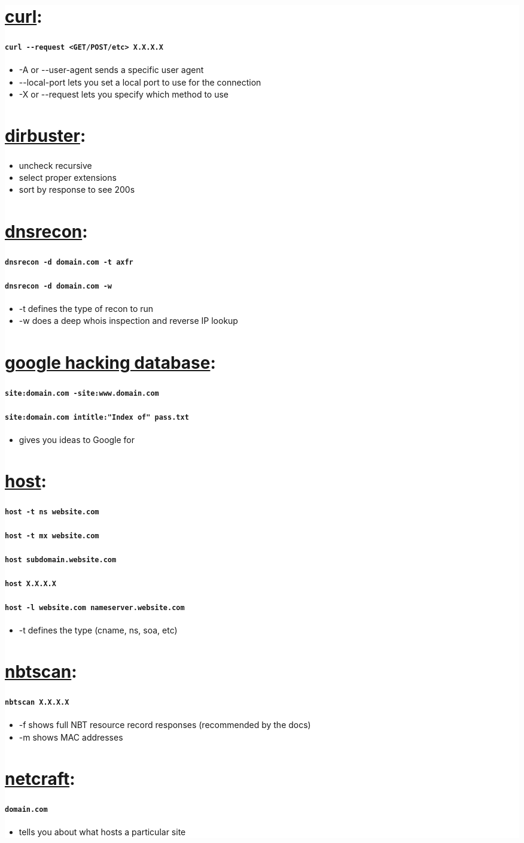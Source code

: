 # [curl](https://linux.die.net/man/1/curl):
#### `curl --request <GET/POST/etc> X.X.X.X`
  * -A or --user-agent sends a specific user agent
  * --local-port lets you set a local port to use for the connection
  * -X or --request lets you specify which method to use

# [dirbuster](https://tools.kali.org/web-applications/dirbuster):
  * uncheck recursive
  * select proper extensions
  * sort by response to see 200s

# [dnsrecon](https://tools.kali.org/information-gathering/dnsrecon):
#### `dnsrecon -d domain.com -t axfr`
#### `dnsrecon -d domain.com -w`
  * -t defines the type of recon to run
  * -w does a deep whois inspection and reverse IP lookup

# [google hacking database](https://www.exploit-db.com/google-hacking-database):
#### `site:domain.com -site:www.domain.com`
#### `site:domain.com intitle:"Index of" pass.txt`
  * gives you ideas to Google for

# [host](https://linux.die.net/man/1/host):
#### `host -t ns website.com`
#### `host -t mx website.com`
#### `host subdomain.website.com`
#### `host X.X.X.X`
#### `host -l website.com nameserver.website.com`
  * -t defines the type (cname, ns, soa, etc)

# [nbtscan](https://tools.kali.org/information-gathering/nbtscan-unixwiz):
#### `nbtscan X.X.X.X`
  * -f shows full NBT resource record responses (recommended by the docs)
  * -m shows MAC addresses

# [netcraft](https://www.netcraft.com/):
#### `domain.com`
  * tells you about what hosts a particular site
  